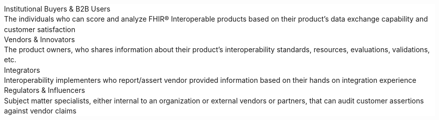   <section class="slds-grid slds-wrap slds-gutters slds-m-top_large">

<article class="slds-col slds-size_1-of-1 slds-large-size_1-of-12 slds-m-bottom_small">  </article> 

<article class="slds-col slds-size_1-of-1 slds-medium-size_3-of-12 slds-large-size_2-of-12 slds-m-bottom_small slds-text-align_center">
      <div class="slds-p-bottom_small about-card-mh-1">
        <span class="slds-avatar slds-avatar_circle about-avatar-1">
          <abbr class="slds-avatar__initials slds-icon-standard-user">Institutional Buyers & B2B Users</abbr>
        </span>
          <div class="slds-card__body slds-card__body_inner">
            The individuals who can score and analyze FHIR® Interoperable products based on their product’s data exchange capability and customer satisfaction
          </div>
        </div>
</article>

<article class="slds-col slds-size_1-of-1 slds-medium-size_3-of-12 slds-large-size_2-of-12 slds-m-bottom_small slds-text-align_center">
  <div class="slds-p-bottom_small about-card-mh-1">
    <span class="slds-avatar slds-avatar_circle about-avatar-1">
      <abbr class="slds-avatar__initials slds-icon-standard-user">Vendors & Innovators</abbr>
    </span>
      <div class="slds-card__body slds-card__body_inner">
        The product owners, who shares information about their product’s interoperability standards, resources, evaluations, validations, etc.
      </div>
    </div>
</article>

<article class="slds-col slds-size_1-of-1 slds-medium-size_3-of-12 slds-large-size_2-of-12 slds-m-bottom_small slds-text-align_center">
  <div class="slds-p-bottom_small about-card-mh-1">
    <span class="slds-avatar slds-avatar_circle about-avatar-1">
      <abbr class="slds-avatar__initials slds-icon-standard-user">Integrators</abbr>
    </span>
      <div class="slds-card__body slds-card__body_inner">
        Interoperability implementers who report/assert vendor provided information based on their hands on integration experience
      </div>
    </div>
</article>

<article class="slds-col slds-size_1-of-1 slds-medium-size_3-of-12 slds-large-size_2-of-12 slds-m-bottom_small slds-text-align_center">
  <div class="slds-p-bottom_small about-card-mh-1">
    <span class="slds-avatar slds-avatar_circle about-avatar-1">
      <abbr class="slds-avatar__initials slds-icon-standard-user">Regulators & Influencers</abbr>
    </span>
      <div class="slds-card__body slds-card__body_inner">
        Subject matter specialists, either internal to an organization or external vendors or partners, that can audit customer assertions against vendor claims
      </div>
    </div>
</article>
